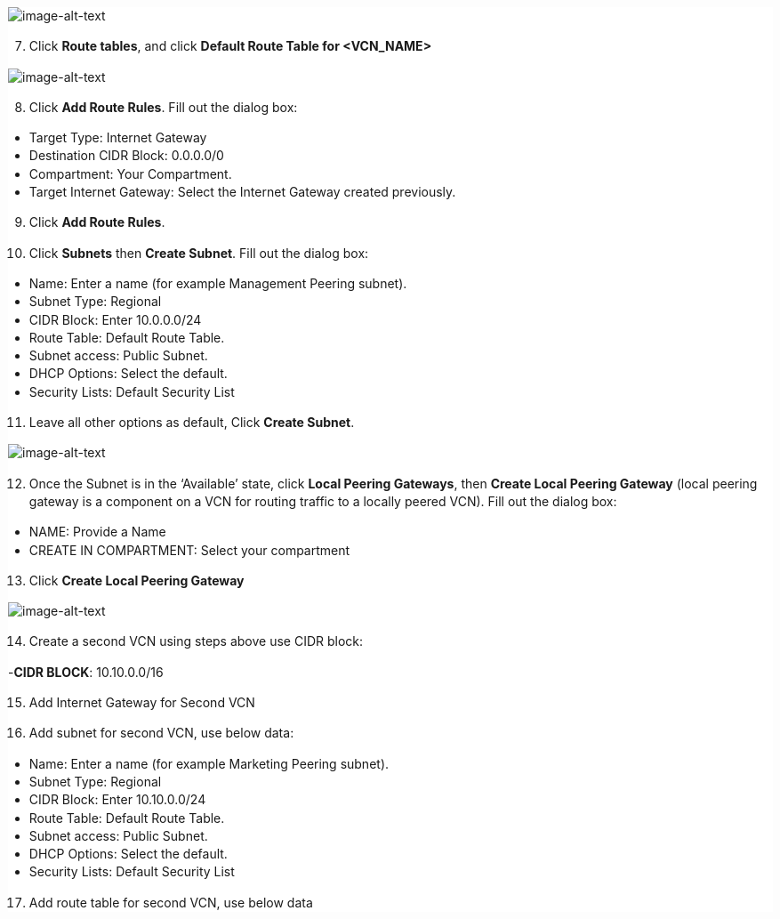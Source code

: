 <img src="https://raw.githubusercontent.com/oracle/learning-library/master/oci-library/qloudable/OCI_Advanced/img/OCI_Advanced_002.PNG" alt="image-alt-text" height="200" width="200">

7. Click **Route tables**, and click **Default Route Table for <VCN_NAME>**

<img src="https://raw.githubusercontent.com/oracle/learning-library/master/oci-library/qloudable/OCI_Advanced/img/OCI_Advanced_003.PNG" alt="image-alt-text" height="200" width="200">

8. Click **Add Route Rules**. Fill out the dialog box:
- Target Type: Internet Gateway
- Destination CIDR Block: 0.0.0.0/0
- Compartment: Your Compartment.
- Target Internet Gateway: Select the Internet Gateway created previously.

9. Click **Add Route Rules**.

10. Click **Subnets** then **Create Subnet**. Fill out the dialog box:

- Name: Enter a name (for example Management Peering subnet).
- Subnet Type: Regional
- CIDR Block: Enter 10.0.0.0/24
- Route Table: Default Route Table.
- Subnet access: Public Subnet.
- DHCP Options: Select the default.
- Security Lists: Default Security List

11. Leave all other options as default, Click **Create Subnet**.

<img src="https://raw.githubusercontent.com/oracle/learning-library/master/oci-library/qloudable/OCI_Fundamentals_Lab/img/OCI_Fundamentals_004.PNG" alt="image-alt-text" height="200" width="200">

12. Once the Subnet is in the ‘Available’ state, click **Local Peering Gateways**, then **Create Local Peering Gateway** (local peering gateway  is a component on a VCN for routing traffic to a locally peered VCN). Fill out the dialog box:

- NAME: Provide a Name 
- CREATE IN COMPARTMENT: Select your compartment

13. Click **Create Local Peering Gateway**

<img src="https://raw.githubusercontent.com/oracle/learning-library/master/oci-library/qloudable/OCI_Advanced/img/OCI_Advanced_004.PNG" alt="image-alt-text" height="200" width="200">

14. Create a second VCN using steps above use CIDR block:

-**CIDR BLOCK**: 10.10.0.0/16

15. Add Internet Gateway for Second VCN

16. Add subnet for second VCN, use below data:

- Name: Enter a name (for example Marketing Peering subnet).
- Subnet Type: Regional
- CIDR Block: Enter 10.10.0.0/24
- Route Table: Default Route Table.
- Subnet access: Public Subnet.
- DHCP Options: Select the default.
- Security Lists: Default Security List

17. Add route table for second VCN, use below data
